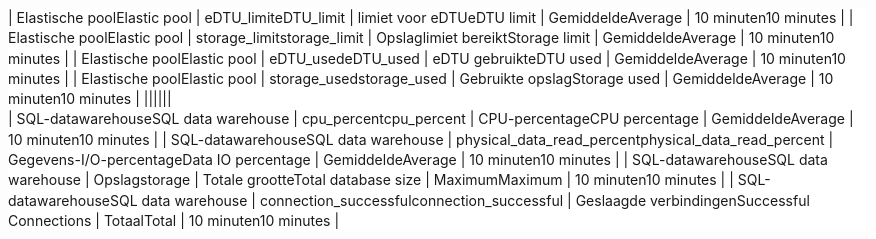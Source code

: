 | <span data-ttu-id="c6a63-259">Elastische pool</span><span class="sxs-lookup"><span data-stu-id="c6a63-259">Elastic pool</span></span> | <span data-ttu-id="c6a63-260">eDTU_limit</span><span class="sxs-lookup"><span data-stu-id="c6a63-260">eDTU_limit</span></span> | <span data-ttu-id="c6a63-261">limiet voor eDTU</span><span class="sxs-lookup"><span data-stu-id="c6a63-261">eDTU limit</span></span> | <span data-ttu-id="c6a63-262">Gemiddelde</span><span class="sxs-lookup"><span data-stu-id="c6a63-262">Average</span></span> | <span data-ttu-id="c6a63-263">10 minuten</span><span class="sxs-lookup"><span data-stu-id="c6a63-263">10 minutes</span></span> |
| <span data-ttu-id="c6a63-264">Elastische pool</span><span class="sxs-lookup"><span data-stu-id="c6a63-264">Elastic pool</span></span> | <span data-ttu-id="c6a63-265">storage_limit</span><span class="sxs-lookup"><span data-stu-id="c6a63-265">storage_limit</span></span> | <span data-ttu-id="c6a63-266">Opslaglimiet bereikt</span><span class="sxs-lookup"><span data-stu-id="c6a63-266">Storage limit</span></span> | <span data-ttu-id="c6a63-267">Gemiddelde</span><span class="sxs-lookup"><span data-stu-id="c6a63-267">Average</span></span> | <span data-ttu-id="c6a63-268">10 minuten</span><span class="sxs-lookup"><span data-stu-id="c6a63-268">10 minutes</span></span> |
| <span data-ttu-id="c6a63-269">Elastische pool</span><span class="sxs-lookup"><span data-stu-id="c6a63-269">Elastic pool</span></span> | <span data-ttu-id="c6a63-270">eDTU_used</span><span class="sxs-lookup"><span data-stu-id="c6a63-270">eDTU_used</span></span> | <span data-ttu-id="c6a63-271">eDTU gebruikt</span><span class="sxs-lookup"><span data-stu-id="c6a63-271">eDTU used</span></span> | <span data-ttu-id="c6a63-272">Gemiddelde</span><span class="sxs-lookup"><span data-stu-id="c6a63-272">Average</span></span> | <span data-ttu-id="c6a63-273">10 minuten</span><span class="sxs-lookup"><span data-stu-id="c6a63-273">10 minutes</span></span> |
| <span data-ttu-id="c6a63-274">Elastische pool</span><span class="sxs-lookup"><span data-stu-id="c6a63-274">Elastic pool</span></span> | <span data-ttu-id="c6a63-275">storage_used</span><span class="sxs-lookup"><span data-stu-id="c6a63-275">storage_used</span></span> | <span data-ttu-id="c6a63-276">Gebruikte opslag</span><span class="sxs-lookup"><span data-stu-id="c6a63-276">Storage used</span></span> | <span data-ttu-id="c6a63-277">Gemiddelde</span><span class="sxs-lookup"><span data-stu-id="c6a63-277">Average</span></span> | <span data-ttu-id="c6a63-278">10 minuten</span><span class="sxs-lookup"><span data-stu-id="c6a63-278">10 minutes</span></span> |
||||||               
| <span data-ttu-id="c6a63-279">SQL-datawarehouse</span><span class="sxs-lookup"><span data-stu-id="c6a63-279">SQL data warehouse</span></span> | <span data-ttu-id="c6a63-280">cpu_percent</span><span class="sxs-lookup"><span data-stu-id="c6a63-280">cpu_percent</span></span> | <span data-ttu-id="c6a63-281">CPU-percentage</span><span class="sxs-lookup"><span data-stu-id="c6a63-281">CPU percentage</span></span> | <span data-ttu-id="c6a63-282">Gemiddelde</span><span class="sxs-lookup"><span data-stu-id="c6a63-282">Average</span></span> | <span data-ttu-id="c6a63-283">10 minuten</span><span class="sxs-lookup"><span data-stu-id="c6a63-283">10 minutes</span></span> |
| <span data-ttu-id="c6a63-284">SQL-datawarehouse</span><span class="sxs-lookup"><span data-stu-id="c6a63-284">SQL data warehouse</span></span> | <span data-ttu-id="c6a63-285">physical_data_read_percent</span><span class="sxs-lookup"><span data-stu-id="c6a63-285">physical_data_read_percent</span></span> | <span data-ttu-id="c6a63-286">Gegevens-I/O-percentage</span><span class="sxs-lookup"><span data-stu-id="c6a63-286">Data IO percentage</span></span> | <span data-ttu-id="c6a63-287">Gemiddelde</span><span class="sxs-lookup"><span data-stu-id="c6a63-287">Average</span></span> | <span data-ttu-id="c6a63-288">10 minuten</span><span class="sxs-lookup"><span data-stu-id="c6a63-288">10 minutes</span></span> |
| <span data-ttu-id="c6a63-289">SQL-datawarehouse</span><span class="sxs-lookup"><span data-stu-id="c6a63-289">SQL data warehouse</span></span> | <span data-ttu-id="c6a63-290">Opslag</span><span class="sxs-lookup"><span data-stu-id="c6a63-290">storage</span></span> | <span data-ttu-id="c6a63-291">Totale grootte</span><span class="sxs-lookup"><span data-stu-id="c6a63-291">Total database size</span></span> | <span data-ttu-id="c6a63-292">Maximum</span><span class="sxs-lookup"><span data-stu-id="c6a63-292">Maximum</span></span> | <span data-ttu-id="c6a63-293">10 minuten</span><span class="sxs-lookup"><span data-stu-id="c6a63-293">10 minutes</span></span> |
| <span data-ttu-id="c6a63-294">SQL-datawarehouse</span><span class="sxs-lookup"><span data-stu-id="c6a63-294">SQL data warehouse</span></span> | <span data-ttu-id="c6a63-295">connection_successful</span><span class="sxs-lookup"><span data-stu-id="c6a63-295">connection_successful</span></span> | <span data-ttu-id="c6a63-296">Geslaagde verbindingen</span><span class="sxs-lookup"><span data-stu-id="c6a63-296">Successful Connections</span></span> | <span data-ttu-id="c6a63-297">Totaal</span><span class="sxs-lookup"><span data-stu-id="c6a63-297">Total</span></span> | <span data-ttu-id="c6a63-298">10 minuten</span><span class="sxs-lookup"><span data-stu-id="c6a63-298">10 minutes</span></span> |